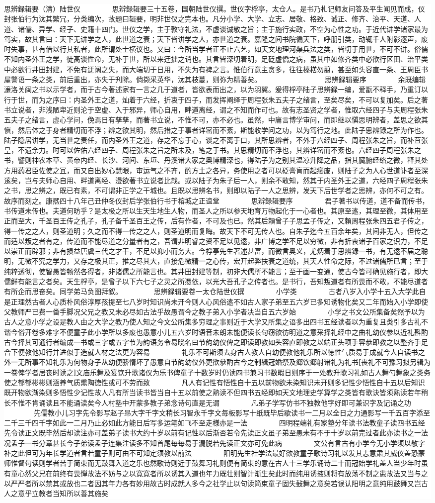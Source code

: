 思辨録辑要（清）陆世仪
　　
　　思辨録辑要三十五卷，国朝陆世仪撰。世仪字桴亭，太仓人。是书乃札记师友问答及平生闻见而成，仪封张伯行为汰其繁冗，分类编次，故题曰辑要，明非世仪之完本也。凡分小学、大学、立志、居敬、格致、诚正、修齐、治平、天道、人道、诸儒、异学、经子、史籍十四门。世仪之学，主于敦守礼法，不虚谈诚敬之旨；主于施行实政，不空为心性之功。于近代讲学诸家最为笃实，故其言曰：天下无讲学之人，此世道之衰；天下皆讲学之人，亦世道之衰。嘉隆之间书院徧天下，呼朋引类，动辄千人附影逐声，废时失事，甚有借以行其私者，此所谓处士横议也。又曰：今所当学者正不止六艺，如天文地理河渠兵法之类，皆切于用世，不可不讲。俗儒不知内圣外王之学，徒髙谈性命，无补于世，所以来迂拙之诮也。其言皆深切着明，足砭虚憍之病，虽其中如修齐类中必欲行区田、治平类中必欲行井田封建，不免有迂阔之失，而大端切于日用，不失为有禆之言。惟伯行意主贪多，往往榛楛勿翦，甚至如头容直一条、王周臣书屋警语一条之类，前后重出，亦失于刋除。倘撷采英华，汰其枝蔓，则弥为精善矣。
　　
　　
　　
　　思辨録辑要序
　　
　　余既编辑濓洛关闽之书以示学者，而于古今著述家有一言之几于道者，皆欲表而出之，以为羽翼。爰得桴亭陆子思辨録一编，爱翫不释手，乃重订以行于世，而为之序曰：内圣外王之道，灿着于六经，折衷于四子，而发挥阐绎于周程张朱五夫子之绪言，至矣尽矣，不可以复加矣。后之著书立说者，非浅陋卑近则沦于空虚、入于邪异，师心自用，畔道离经，谓之不知而作可也。故有志圣贤之学者，惟取六经四子与夫周程张朱五夫子之绪言，虚心学问，俛焉日有孳孳，而著书立说，不惟不可，亦不必也。虽然，中庸言博学审问，而即继以愼思明辨者，盖思之欲其愼，然后体之于身者精切而不浮；辨之欲其明，然后措之于事者详宻而不紊，斯能收学问之功，以为笃行之地。此陆子思辨録之所为作也。陆子隐居讲学，无当世之责任，而内圣外王之道，存之不忘于心，谈之不离于口，其所思辨者，不外于六经四子、周程张朱之旨，而补苴张皇，不遗余力。时可以佐佑六经四子、周程张朱之旨之所未及，笔之于书。其思精切而不浮也，其辨详宻而不紊也。六经四子周程张朱之书，譬则神农本草、黄帝内经、长沙、河间、东垣、丹溪诸大家之奥博精深也，得陆子为之别其温凉升降之品，指其臓腑经络之微，释其处方用药君臣佐使之冝，而又自出妙心慧眼，审运气之不齐，酌方土之各异，务使用之者可以砭膏肓而起痿废，则陆子之为人心世道讣者至深逺矣，岂与夫师心自用、畔道离经、漫欲著书立说者比哉。或以陆子为朱子后一人，则余不敢知，然其于内圣外王之道，六经四子周程张朱之书，思之辨之，既已有素，不可谓非正学之干城也。且既以思辨名书，则即以陆子一人之思辨，发天下后世学者之思辨，亦何不可之有。故序而刻之。康熈四十八年己丑仲冬仪封后学张伯行书于榕城之正谊堂
　　
　　思辨録辑要序
　　
　　君子著书以传道，道不备而传书，书传道未传也。夫道何昉乎？是太极之所以生天生地生人物，而圣人之所以参天地育万物起化于一心者也。其原至逺，其理至微，其体用至正而至大，千圣百王传之孔子，孔子备千圣百王之传，后有作者，不可及也已。然其后頼曾子子思孟子传之，又頼周程张朱四五君子传之，得一传之之人，则圣道明；久之而不得一传之之人，则圣道明而复晦。故天下不可无传人也。自朱子迄今五百余年矣，其间非无人，但传之而适以叛之者有之，传道而不能尽道之分量者有之，吾谓非明睿之资不足以见逺，非广博之学不足以穷微，非有折衷诸子百家之识力，不足以崇正而辟邪；非有损益唐虞三代之才干，不足以抑小而务大。今桴亭先生著述甚富，而微言奥义，尤炳着于思辨録一书，有无逺不届之聪明，无微不究之学力，又存之极其正，推之尽其大，直接危微精一之心传，宏开起弊扶衰之道统，其天人性命之际，不过诸儒所已言；至于纯粹透彻，使智愚皆畅然各得者，非诸儒之所能言也。其井田封建等制，初非大儒所不能言；至于画一变通，使古今皆可确见施行者，即大儒鲜有能言之者矣。天生桴亭，是曾子以下六七子之灵之所慿依，以光大吾孔子之传者也。是书行，吾知叛道者有所畏而不敢，不能尽道者有所企而思奋矣。同学弟马负图拜叙。
　　
　　思辨録辑要卷一太仓陆世仪撰
　　
　　小学类
　　
　　古者八岁入小学十五入大学此自是正理然古者人心质朴风俗淳厚孩提至七八岁时知识尚未开今则人心风俗逺不如古人家子弟至五六岁已多知诱物化矣又二年而始入小学即使父教师严已费一畨手脚况父兄之教又未必尽如古法乎故愚谓今之教子弟入小学者决当自五六岁始
　　
　　小学之书文公所集备矣然予以为古人之意小学之设是教人由之大学之教乃使人知之今文公所集多穷理之事则近于大学又所集之语多出四书五经读者以为重复且类引多古礼不谐今俗开卷多难字不便童子此小学所以多废也愚意小儿五六岁时语音未朗未能便读长句窃欲彷明道之意采择礼经中之曲礼幼仪参以近礼斟酌古今择其可通行者编成一书或三字或五字节为韵语务令易晓名曰节韵幼仪俾之即读即教如头容直即教之以端正头项手容恭即教之以整齐手足合下便教他知行并进似于造就人材之法更为容易
　　
　　礼乐不可斯须去身古人教人自幼便教他礼乐所以徳性气质易于成就今人自读书之外一无所事不知礼乐为何物身子从幼便骄惰坏了愚意自节韵幼仪外更欲叅酌古今之制辑冠婚祭及郷饮郷射诸礼为礼书[丧礼不可豫习拟另辑为一卷俾学者居丧时读之]文庙乐舞及宴饮升歌诸仪为乐书俾童子十数岁时仍读四书兼习书数暇日则序于一处教升歌习礼如古人舞勺舞象之类务使之郁郁彬彬则涵养气质熏陶徳性或可不劳而致
　　
　　凡人有记性有悟性自十五以前物欲未染知识未开则多记性少悟性自十五以后知识既开物欲渐染则多悟性少记性故人凡有所当读书皆当自十五以前使之熟读不但四书五经即如天文地理史学算学之类皆有歌诀皆须熟读若年稍长不惟不肯诵读且不能诵读矣今人村塾中开蒙多教子弟念诗句直是无谓
　　
　　凡弟子学写仿书不独教他字好即可兼识字及记诵之功
　　
　　先儒教小儿习字先令影写赵子昻大字千字文稍长习智永千字文毎板影写十纸既毕后歇读书一二月以全日之力通影写一千五百字添至二千三千四千字如此一二月乃止必如此方能日后写多运笔如飞不至走様亦是一法
　　
　　四明程端礼有家塾分年读书法教童子读四书五经先令读正文既毕然后却读注亦可盖弟子读书大约十岁以前有记性以后渐否若令先读正文虽子弟至愚未有不于十岁以前完过者此亦读书之一法况孟子一书分章甚长今子弟读孟子连集注读多不知首尾毎毎易于漏脱若先读正文亦可免此病
　　
　　文公有言古有小学今无小学须以敬字补之此但可为年长学道者言若童子则可由不可知定须教以前法
　　
　　阳明先生社学法最好欲教童子歌诗习礼以发其志意肃其威仪盖恐蒙师惟督句读则学者苦于简束而无鼓舞入道之乐也然歌诗则近于鼓舞习礼则便有简束的意在古人十三学乐诵诗二十而冠始学礼盖人当少年时虽有童心然父兄在前终有畏惮故法不妨与之以寛寛者所以诱其入道也年力既壮则智计渐生矣此时而纯用诱掖则将有放荡不制之患故法又当与之以严严者所以禁其或放也二者因其年力各有妙用故古时成就人多今之社学止以句读简束童子固失鼔舞之意矣若误认阳明之意纯用鼓舞又岂古人之意乎立教者当知所以善其施矣
　　